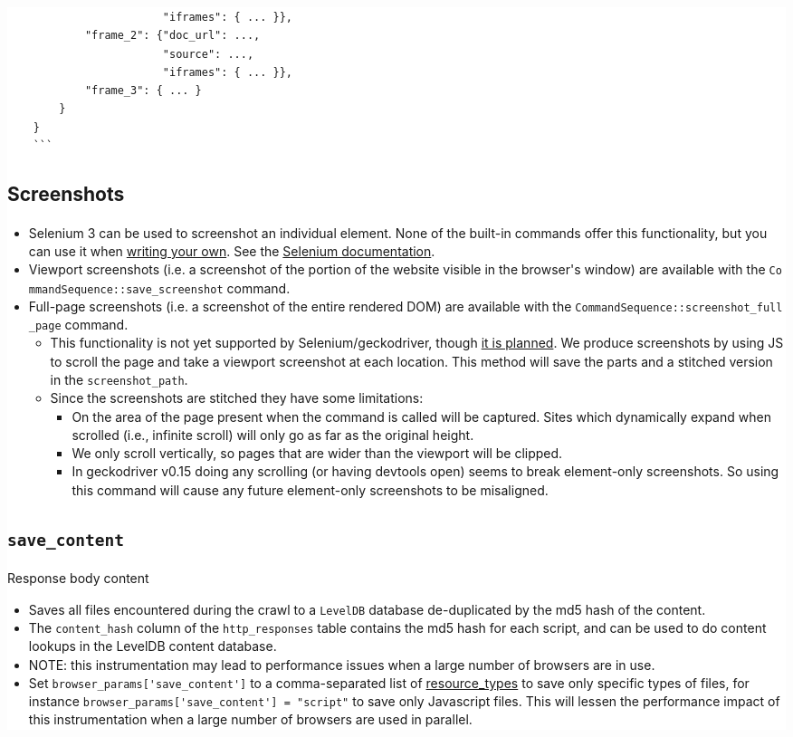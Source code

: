                             "iframes": { ... }},
                "frame_2": {"doc_url": ...,
                            "source": ...,
                            "iframes": { ... }},
                "frame_3": { ... }
            }
        }
        ```
## Screenshots
* Selenium 3 can be used to screenshot an individual element. None of the
    built-in commands offer this functionality, but you can use it when
    [writing your own](Using_OpenWPM.md#adding-a-new-command). See the [Selenium documentation](https://seleniumhq.github.io/selenium/docs/api/py/webdriver_remote/selenium.webdriver.remote.webelement.html?highlight=element#selenium.webdriver.remote.webelement.WebElement.screenshot).
* Viewport screenshots (i.e. a screenshot of the portion of the website
    visible in the browser's window) are available with the
    `CommandSequence::save_screenshot` command.
* Full-page screenshots (i.e. a screenshot of the entire rendered DOM) are
    available with the `CommandSequence::screenshot_full_page` command.
    * This functionality is not yet supported by Selenium/geckodriver,
      though [it is planned](https://github.com/mozilla/geckodriver/issues/570).
      We produce screenshots by using JS to scroll the page and take a
      viewport screenshot at each location. This method will save the parts
      and a stitched version in the `screenshot_path`.
    * Since the screenshots are stitched they have some limitations:
        * On the area of the page present when the command is called will
          be captured. Sites which dynamically expand when scrolled (i.e.,
          infinite scroll) will only go as far as the original height.
        * We only scroll vertically, so pages that are wider than the
          viewport will be clipped.
        * In geckodriver v0.15 doing any scrolling (or having devtools
          open) seems to break element-only screenshots. So using this
          command will cause any future element-only screenshots to be
          misaligned.

## `save_content`
Response body content
* Saves all files encountered during the crawl to a `LevelDB`
    database de-duplicated by the md5 hash of the content.
* The `content_hash` column of the `http_responses` table contains the md5
    hash for each script, and can be used to do content lookups in the
    LevelDB content database.
* NOTE: this instrumentation may lead to performance issues when a large
    number of browsers are in use.
* Set `browser_params['save_content']` to a comma-separated list of
    [resource_types](https://developer.mozilla.org/en-US/docs/Mozilla/Add-ons/WebExtensions/API/webRequest/ResourceType)
    to save only specific types of files, for instance
    `browser_params['save_content'] = "script"` to save only Javascript
    files. This will lessen the performance impact of this instrumentation
    when a large number of browsers are used in parallel.
